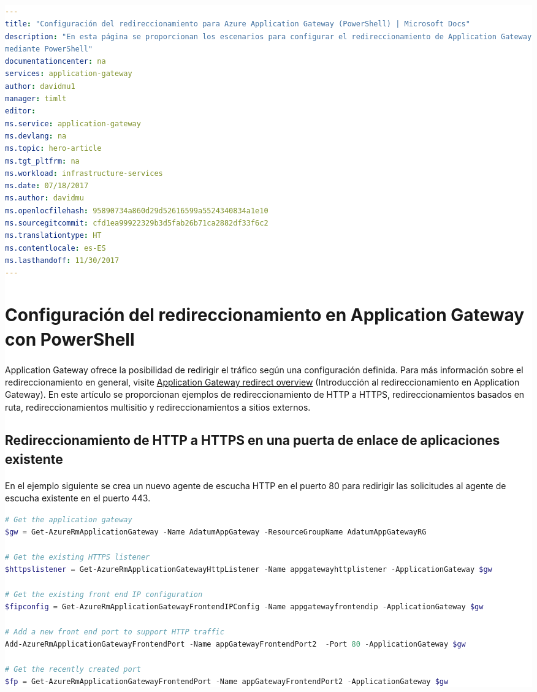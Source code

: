 ```yaml
---
title: "Configuración del redireccionamiento para Azure Application Gateway (PowerShell) | Microsoft Docs"
description: "En esta página se proporcionan los escenarios para configurar el redireccionamiento de Application Gateway mediante PowerShell"
documentationcenter: na
services: application-gateway
author: davidmu1
manager: timlt
editor: 
ms.service: application-gateway
ms.devlang: na
ms.topic: hero-article
ms.tgt_pltfrm: na
ms.workload: infrastructure-services
ms.date: 07/18/2017
ms.author: davidmu
ms.openlocfilehash: 95890734a860d29d52616599a5524340834a1e10
ms.sourcegitcommit: cfd1ea99922329b3d5fab26b71ca2882df33f6c2
ms.translationtype: HT
ms.contentlocale: es-ES
ms.lasthandoff: 11/30/2017
---
```

# <a name="configure-redirection-on-application-gateway-with-powershell"></a>Configuración del redireccionamiento en Application Gateway con PowerShell

Application Gateway ofrece la posibilidad de redirigir el tráfico según una configuración definida. Para más información sobre el redireccionamiento en general, visite [Application Gateway redirect overview](application-gateway-redirect-overview.md) (Introducción al redireccionamiento en Application Gateway). En este artículo se proporcionan ejemplos de redireccionamiento de HTTP a HTTPS, redireccionamientos basados en ruta, redireccionamientos multisitio y redireccionamientos a sitios externos.

## <a name="http-to-https-redirect-on-an-existing-application-gateway"></a>Redireccionamiento de HTTP a HTTPS en una puerta de enlace de aplicaciones existente

En el ejemplo siguiente se crea un nuevo agente de escucha HTTP en el puerto 80 para redirigir las solicitudes al agente de escucha existente en el puerto 443.

```powershell
# Get the application gateway
$gw = Get-AzureRmApplicationGateway -Name AdatumAppGateway -ResourceGroupName AdatumAppGatewayRG

# Get the existing HTTPS listener
$httpslistener = Get-AzureRmApplicationGatewayHttpListener -Name appgatewayhttplistener -ApplicationGateway $gw

# Get the existing front end IP configuration
$fipconfig = Get-AzureRmApplicationGatewayFrontendIPConfig -Name appgatewayfrontendip -ApplicationGateway $gw

# Add a new front end port to support HTTP traffic
Add-AzureRmApplicationGatewayFrontendPort -Name appGatewayFrontendPort2  -Port 80 -ApplicationGateway $gw

# Get the recently created port
$fp = Get-AzureRmApplicationGatewayFrontendPort -Name appGatewayFrontendPort2 -ApplicationGateway $gw

```